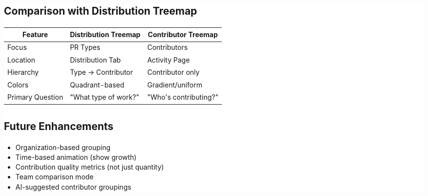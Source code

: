 ## Comparison with Distribution Treemap

| Feature | Distribution Treemap | Contributor Treemap |
|---------|---------------------|-------------------|
| Focus | PR Types | Contributors |
| Location | Distribution Tab | Activity Page |
| Hierarchy | Type → Contributor | Contributor only |
| Colors | Quadrant-based | Gradient/uniform |
| Primary Question | "What type of work?" | "Who's contributing?" |

## Future Enhancements

- Organization-based grouping
- Time-based animation (show growth)
- Contribution quality metrics (not just quantity)
- Team comparison mode
- AI-suggested contributor groupings